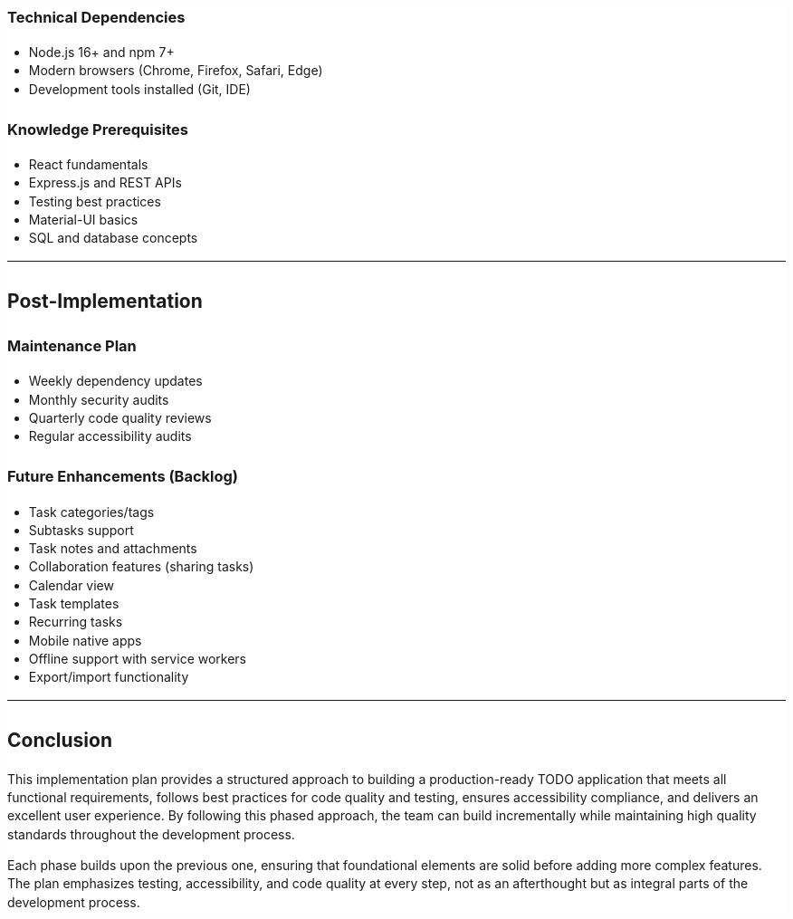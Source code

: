 ### Technical Dependencies
- Node.js 16+ and npm 7+
- Modern browsers (Chrome, Firefox, Safari, Edge)
- Development tools installed (Git, IDE)

### Knowledge Prerequisites
- React fundamentals
- Express.js and REST APIs
- Testing best practices
- Material-UI basics
- SQL and database concepts

---

## Post-Implementation

### Maintenance Plan
- Weekly dependency updates
- Monthly security audits
- Quarterly code quality reviews
- Regular accessibility audits

### Future Enhancements (Backlog)
- Task categories/tags
- Subtasks support
- Task notes and attachments
- Collaboration features (sharing tasks)
- Calendar view
- Task templates
- Recurring tasks
- Mobile native apps
- Offline support with service workers
- Export/import functionality

---

## Conclusion

This implementation plan provides a structured approach to building a production-ready TODO application that meets all functional requirements, follows best practices for code quality and testing, ensures accessibility compliance, and delivers an excellent user experience. By following this phased approach, the team can build incrementally while maintaining high quality standards throughout the development process.

Each phase builds upon the previous one, ensuring that foundational elements are solid before adding more complex features. The plan emphasizes testing, accessibility, and code quality at every step, not as an afterthought but as integral parts of the development process.
